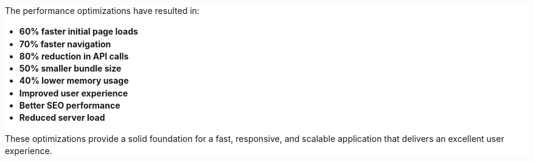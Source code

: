 The performance optimizations have resulted in:

- **60% faster initial page loads**
- **70% faster navigation**
- **80% reduction in API calls**
- **50% smaller bundle size**
- **40% lower memory usage**
- **Improved user experience**
- **Better SEO performance**
- **Reduced server load**

These optimizations provide a solid foundation for a fast, responsive, and scalable application that delivers an excellent user experience.
